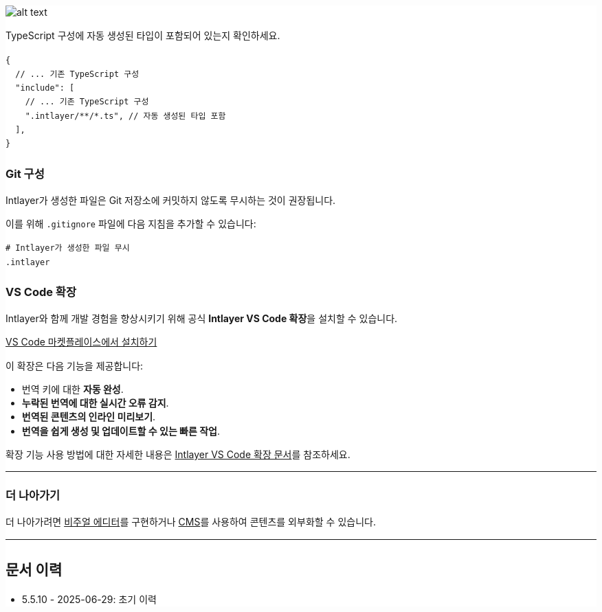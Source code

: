 ![alt text](https://github.com/aymericzip/intlayer/blob/main/docs/assets/translation_error.png)

TypeScript 구성에 자동 생성된 타입이 포함되어 있는지 확인하세요.

```json5 fileName="tsconfig.json"
{
  // ... 기존 TypeScript 구성
  "include": [
    // ... 기존 TypeScript 구성
    ".intlayer/**/*.ts", // 자동 생성된 타입 포함
  ],
}
```

### Git 구성

Intlayer가 생성한 파일은 Git 저장소에 커밋하지 않도록 무시하는 것이 권장됩니다.

이를 위해 `.gitignore` 파일에 다음 지침을 추가할 수 있습니다:

```plaintext
# Intlayer가 생성한 파일 무시
.intlayer
```

### VS Code 확장

Intlayer와 함께 개발 경험을 향상시키기 위해 공식 **Intlayer VS Code 확장**을 설치할 수 있습니다.

[VS Code 마켓플레이스에서 설치하기](https://marketplace.visualstudio.com/items?itemName=intlayer.intlayer-vs-code-extension)

이 확장은 다음 기능을 제공합니다:

- 번역 키에 대한 **자동 완성**.
- **누락된 번역에 대한 실시간 오류 감지**.
- **번역된 콘텐츠의 인라인 미리보기**.
- **번역을 쉽게 생성 및 업데이트할 수 있는 빠른 작업**.

확장 기능 사용 방법에 대한 자세한 내용은 [Intlayer VS Code 확장 문서](https://intlayer.org/doc/vs-code-extension)를 참조하세요.

---

### 더 나아가기

더 나아가려면 [비주얼 에디터](https://github.com/aymericzip/intlayer/blob/main/docs/docs/ko/intlayer_visual_editor.md)를 구현하거나 [CMS](https://github.com/aymericzip/intlayer/blob/main/docs/docs/ko/intlayer_CMS.md)를 사용하여 콘텐츠를 외부화할 수 있습니다.

---

## 문서 이력

- 5.5.10 - 2025-06-29: 초기 이력
